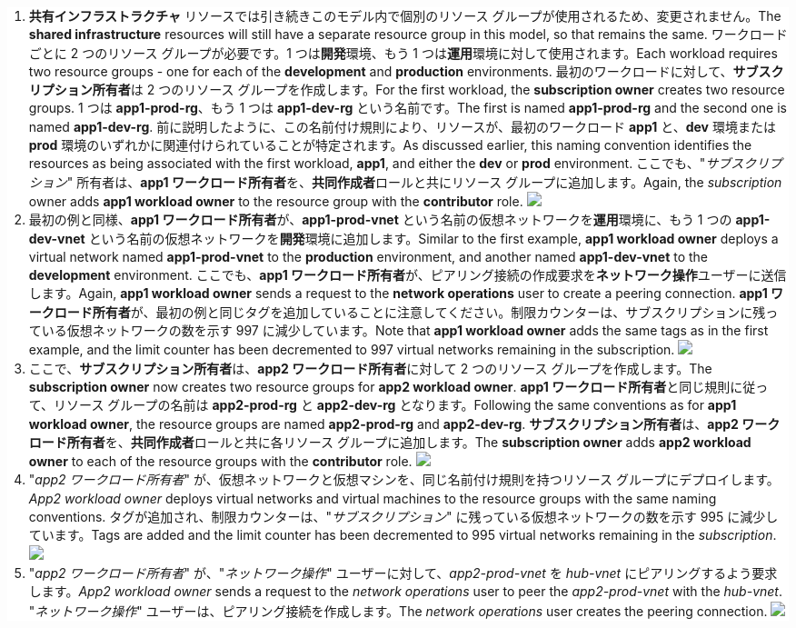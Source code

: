 1. <span data-ttu-id="7aea7-305">**共有インフラストラクチャ** リソースでは引き続きこのモデル内で個別のリソース グループが使用されるため、変更されません。</span><span class="sxs-lookup"><span data-stu-id="7aea7-305">The **shared infrastructure** resources will still have a separate resource group in this model, so that remains the same.</span></span> <span data-ttu-id="7aea7-306">ワークロードごとに 2 つのリソース グループが必要です。1 つは**開発**環境、もう 1 つは**運用**環境に対して使用されます。</span><span class="sxs-lookup"><span data-stu-id="7aea7-306">Each workload requires two resource groups - one for each of the **development** and **production** environments.</span></span> <span data-ttu-id="7aea7-307">最初のワークロードに対して、**サブスクリプション所有者**は 2 つのリソース グループを作成します。</span><span class="sxs-lookup"><span data-stu-id="7aea7-307">For the first workload, the **subscription owner** creates two resource groups.</span></span> <span data-ttu-id="7aea7-308">1 つは **app1-prod-rg**、もう 1 つは **app1-dev-rg** という名前です。</span><span class="sxs-lookup"><span data-stu-id="7aea7-308">The first is named **app1-prod-rg** and the second one is named **app1-dev-rg**.</span></span> <span data-ttu-id="7aea7-309">前に説明したように、この名前付け規則により、リソースが、最初のワークロード **app1** と、**dev** 環境または **prod** 環境のいずれかに関連付けられていることが特定されます。</span><span class="sxs-lookup"><span data-stu-id="7aea7-309">As discussed earlier, this naming convention identifies the resources as being associated with the first workload, **app1**, and either the **dev** or **prod** environment.</span></span> <span data-ttu-id="7aea7-310">ここでも、"*サブスクリプション*" 所有者は、**app1 ワークロード所有者**を、**共同作成者**ロールと共にリソース グループに追加します。</span><span class="sxs-lookup"><span data-stu-id="7aea7-310">Again, the *subscription* owner adds **app1 workload owner** to the resource group with the **contributor** role.</span></span>
    ![](../../_images/governance-3-12.png)
2. <span data-ttu-id="7aea7-311">最初の例と同様、**app1 ワークロード所有者**が、**app1-prod-vnet** という名前の仮想ネットワークを**運用**環境に、もう 1 つの **app1-dev-vnet** という名前の仮想ネットワークを**開発**環境に追加します。</span><span class="sxs-lookup"><span data-stu-id="7aea7-311">Similar to the first example, **app1 workload owner** deploys a virtual network named **app1-prod-vnet** to the **production** environment, and another named **app1-dev-vnet** to the **development** environment.</span></span> <span data-ttu-id="7aea7-312">ここでも、**app1 ワークロード所有者**が、ピアリング接続の作成要求を**ネットワーク操作**ユーザーに送信します。</span><span class="sxs-lookup"><span data-stu-id="7aea7-312">Again, **app1 workload owner** sends a request to the **network operations** user to create a peering connection.</span></span> <span data-ttu-id="7aea7-313">**app1 ワークロード所有者**が、最初の例と同じタグを追加していることに注意してください。制限カウンターは、サブスクリプションに残っている仮想ネットワークの数を示す 997 に減少しています。</span><span class="sxs-lookup"><span data-stu-id="7aea7-313">Note that **app1 workload owner** adds the same tags as in the first example, and the limit counter has been decremented to 997 virtual networks remaining in the subscription.</span></span>
    ![](../../_images/governance-3-13.png)
3. <span data-ttu-id="7aea7-314">ここで、**サブスクリプション所有者**は、**app2 ワークロード所有者**に対して 2 つのリソース グループを作成します。</span><span class="sxs-lookup"><span data-stu-id="7aea7-314">The **subscription owner** now creates two resource groups for **app2 workload owner**.</span></span> <span data-ttu-id="7aea7-315">**app1 ワークロード所有者**と同じ規則に従って、リソース グループの名前は **app2-prod-rg** と **app2-dev-rg** となります。</span><span class="sxs-lookup"><span data-stu-id="7aea7-315">Following the same conventions as for **app1 workload owner**, the resource groups are named **app2-prod-rg** and **app2-dev-rg**.</span></span> <span data-ttu-id="7aea7-316">**サブスクリプション所有者**は、**app2 ワークロード所有者**を、**共同作成者**ロールと共に各リソース グループに追加します。</span><span class="sxs-lookup"><span data-stu-id="7aea7-316">The **subscription owner** adds **app2 workload owner** to each of the resource groups with the **contributor** role.</span></span>
    ![](../../_images/governance-3-14.png)
4. <span data-ttu-id="7aea7-317">"*app2 ワークロード所有者*" が、仮想ネットワークと仮想マシンを、同じ名前付け規則を持つリソース グループにデプロイします。</span><span class="sxs-lookup"><span data-stu-id="7aea7-317">*App2 workload owner* deploys virtual networks and virtual machines to the resource groups with the same naming conventions.</span></span> <span data-ttu-id="7aea7-318">タグが追加され、制限カウンターは、"*サブスクリプション*" に残っている仮想ネットワークの数を示す 995 に減少しています。</span><span class="sxs-lookup"><span data-stu-id="7aea7-318">Tags are added and the limit counter has been decremented to 995 virtual networks remaining in the *subscription*.</span></span>
    ![](../../_images/governance-3-15.png)
5. <span data-ttu-id="7aea7-319">"*app2 ワークロード所有者*" が、"*ネットワーク操作*" ユーザーに対して、*app2-prod-vnet* を *hub-vnet* にピアリングするよう要求します。</span><span class="sxs-lookup"><span data-stu-id="7aea7-319">*App2 workload owner* sends a request to the *network operations* user to peer the *app2-prod-vnet* with the *hub-vnet*.</span></span> <span data-ttu-id="7aea7-320">"*ネットワーク操作*" ユーザーは、ピアリング接続を作成します。</span><span class="sxs-lookup"><span data-stu-id="7aea7-320">The *network operations* user creates the peering connection.</span></span>
    ![](../../_images/governance-3-16.png)
